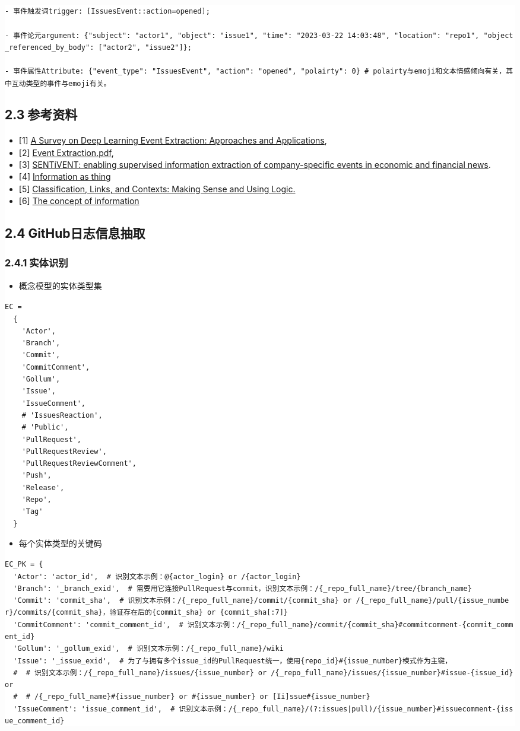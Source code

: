    - 事件触发词trigger: [IssuesEvent::action=opened]; 
    
    - 事件论元argument: {"subject": "actor1", "object": "issue1", "time": "2023-03-22 14:03:48", "location": "repo1", "object_referenced_by_body": ["actor2", "issue2"]};
    
    - 事件属性Attribute: {"event_type": "IssuesEvent", "action": "opened", "polairty": 0} # polairty与emoji和文本情感倾向有关，其中互动类型的事件与emoji有关。
    
## 2.3 参考资料

- [1] [A Survey on Deep Learning Event Extraction: Approaches and Applications](https://arxiv.org/pdf/2107.02126.pdf), 
- [2] [Event Extraction.pdf](http://ir.hit.edu.cn/~xiachongfeng/slides/Event%20Extraction.pdf),
- [3] [SENTiVENT: enabling supervised information extraction of company-specific events in economic and financial news](https://link.springer.com/content/pdf/10.1007%2Fs10579-021-09562-4.pdf).
- [4] [Information as thing](https://onlinelibrary.wiley.com/doi/abs/10.1002/%28SICI%291097-4571%28199106%2942%3A5%3C351%3A%3AAID-ASI5%3E3.0.CO%3B2-3)
- [5] [Classification, Links, and Contexts: Making Sense and Using Logic.](https://people.ischool.berkeley.edu/~buckland/lisbon15.pdf)
- [6] [The concept of information](https://onlinelibrary.wiley.com/doi/abs/10.1002/aris.1440370109)

## 2.4 GitHub日志信息抽取

### 2.4.1 实体识别
  - 概念模型的实体类型集
  ```
  EC = 
    {
      'Actor',
      'Branch',
      'Commit',
      'CommitComment',
      'Gollum',
      'Issue',
      'IssueComment',
      # 'IssuesReaction',
      # 'Public',
      'PullRequest',
      'PullRequestReview',
      'PullRequestReviewComment',
      'Push',
      'Release',
      'Repo',
      'Tag'
    }
  ```
  
  - 每个实体类型的关键码
  ```
  EC_PK = {
    'Actor': 'actor_id',  # 识别文本示例：@{actor_login} or /{actor_login}
    'Branch': '_branch_exid',  # 需要用它连接PullRequest与commit，识别文本示例：/{_repo_full_name}/tree/{branch_name}
    'Commit': 'commit_sha',  # 识别文本示例：/{_repo_full_name}/commit/{commit_sha} or /{_repo_full_name}/pull/{issue_number}/commits/{commit_sha}，验证存在后的{commit_sha} or {commit_sha[:7]}
    'CommitComment': 'commit_comment_id',  # 识别文本示例：/{_repo_full_name}/commit/{commit_sha}#commitcomment-{commit_comment_id}
    'Gollum': '_gollum_exid',  # 识别文本示例：/{_repo_full_name}/wiki
    'Issue': '_issue_exid',  # 为了与拥有多个issue_id的PullRequest统一，使用{repo_id}#{issue_number}模式作为主键，
    #  # 识别文本示例：/{_repo_full_name}/issues/{issue_number} or /{_repo_full_name}/issues/{issue_number}#issue-{issue_id} or 
    #  # /{_repo_full_name}#{issue_number} or #{issue_number} or [Ii]ssue#{issue_number}
    'IssueComment': 'issue_comment_id',  # 识别文本示例：/{_repo_full_name}/(?:issues|pull)/{issue_number}#issuecomment-{issue_comment_id}
  ```